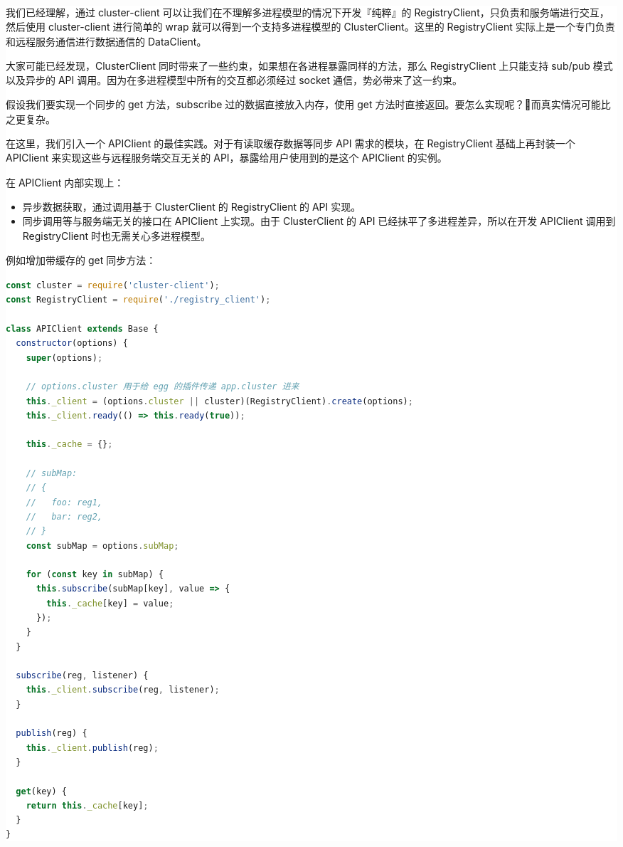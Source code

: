 我们已经理解，通过 cluster-client 可以让我们在不理解多进程模型的情况下开发『纯粹』的 RegistryClient，只负责和服务端进行交互，然后使用 cluster-client 进行简单的 wrap 就可以得到一个支持多进程模型的 ClusterClient。这里的 RegistryClient 实际上是一个专门负责和远程服务通信进行数据通信的 DataClient。

大家可能已经发现，ClusterClient 同时带来了一些约束，如果想在各进程暴露同样的方法，那么 RegistryClient 上只能支持 sub/pub 模式以及异步的 API 调用。因为在多进程模型中所有的交互都必须经过 socket 通信，势必带来了这一约束。

假设我们要实现一个同步的 get 方法，subscribe 过的数据直接放入内存，使用 get 方法时直接返回。要怎么实现呢？而真实情况可能比之更复杂。

在这里，我们引入一个 APIClient 的最佳实践。对于有读取缓存数据等同步 API 需求的模块，在 RegistryClient 基础上再封装一个 APIClient 来实现这些与远程服务端交互无关的 API，暴露给用户使用到的是这个 APIClient 的实例。

在 APIClient 内部实现上：

- 异步数据获取，通过调用基于 ClusterClient 的 RegistryClient 的 API 实现。
- 同步调用等与服务端无关的接口在 APIClient 上实现。由于 ClusterClient 的 API 已经抹平了多进程差异，所以在开发 APIClient 调用到 RegistryClient 时也无需关心多进程模型。

例如增加带缓存的 get 同步方法：

```js
const cluster = require('cluster-client');
const RegistryClient = require('./registry_client');

class APIClient extends Base {
  constructor(options) {
    super(options);

    // options.cluster 用于给 egg 的插件传递 app.cluster 进来
    this._client = (options.cluster || cluster)(RegistryClient).create(options);
    this._client.ready(() => this.ready(true));

    this._cache = {};

    // subMap:
    // {
    //   foo: reg1,
    //   bar: reg2,
    // }
    const subMap = options.subMap;

    for (const key in subMap) {
      this.subscribe(subMap[key], value => {
        this._cache[key] = value;
      });
    }
  }

  subscribe(reg, listener) {
    this._client.subscribe(reg, listener);
  }

  publish(reg) {
    this._client.publish(reg);
  }

  get(key) {
    return this._cache[key];
  }
}
```
